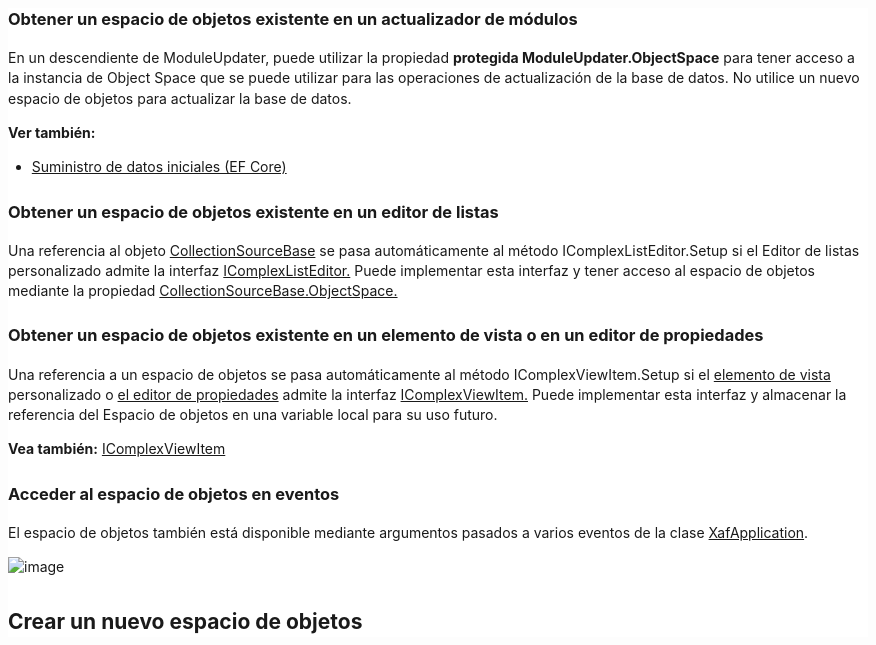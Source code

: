 ### Obtener un espacio de objetos existente en un actualizador de módulos

En un descendiente de ModuleUpdater, puede utilizar la propiedad  **protegida ModuleUpdater.ObjectSpace**  para tener acceso a la instancia de Object Space que se puede utilizar para las operaciones de actualización de la base de datos.[](https://docs.devexpress.com/eXpressAppFramework/DevExpress.ExpressApp.Updating.ModuleUpdater)  No utilice un nuevo espacio de objetos para actualizar la base de datos.

**Ver también:**

-   [Suministro de datos iniciales (EF Core)](https://docs.devexpress.com/eXpressAppFramework/113631/getting-started/in-depth-tutorial-winforms-webforms/business-model-design/business-model-design-with-entity-framework-6/supply-initial-data-ef?v=21.2)

### Obtener un espacio de objetos existente en un editor de listas

Una referencia al objeto  [CollectionSourceBase](https://docs.devexpress.com/eXpressAppFramework/DevExpress.ExpressApp.CollectionSourceBase)  se pasa automáticamente al método IComplexListEditor.Setup si el Editor de listas personalizado admite la interfaz  [IComplexListEditor.](https://docs.devexpress.com/eXpressAppFramework/DevExpress.ExpressApp.Editors.IComplexListEditor.Setup(DevExpress.ExpressApp.CollectionSourceBase-DevExpress.ExpressApp.XafApplication))  [](https://docs.devexpress.com/eXpressAppFramework/113189/ui-construction/list-editors)[](https://docs.devexpress.com/eXpressAppFramework/DevExpress.ExpressApp.Editors.IComplexListEditor)Puede implementar esta interfaz y tener acceso al espacio de objetos mediante la propiedad  [CollectionSourceBase.ObjectSpace.](https://docs.devexpress.com/eXpressAppFramework/DevExpress.ExpressApp.CollectionSourceBase.ObjectSpace)

### Obtener un espacio de objetos existente en un elemento de vista o en un editor de propiedades

Una referencia a un espacio de objetos se pasa automáticamente al método IComplexViewItem.Setup si el  [elemento de vista](https://docs.devexpress.com/eXpressAppFramework/112612/ui-construction/view-items-and-property-editors)  personalizado o  [el editor de propiedades](https://docs.devexpress.com/eXpressAppFramework/113097/ui-construction/view-items-and-property-editors/property-editors)  admite la interfaz  [IComplexViewItem.](https://docs.devexpress.com/eXpressAppFramework/DevExpress.ExpressApp.Editors.IComplexViewItem.Setup(DevExpress.ExpressApp.IObjectSpace-DevExpress.ExpressApp.XafApplication))  [](https://docs.devexpress.com/eXpressAppFramework/DevExpress.ExpressApp.Editors.IComplexViewItem)Puede implementar esta interfaz y almacenar la referencia del Espacio de objetos en una variable local para su uso futuro.

**Vea también:**  [IComplexViewItem](https://docs.devexpress.com/eXpressAppFramework/DevExpress.ExpressApp.Editors.IComplexViewItem)

### Acceder al espacio de objetos en eventos

El espacio de objetos también está disponible mediante argumentos pasados a varios eventos de la clase  [XafApplication](https://docs.devexpress.com/eXpressAppFramework/DevExpress.ExpressApp.XafApplication).

![image](https://github.com/jjcolumb/Data-Manupulation-and-Logic/assets/126447472/77d43bb4-8c86-4182-aec7-6b7a7123af2a)


## Crear un nuevo espacio de objetos
